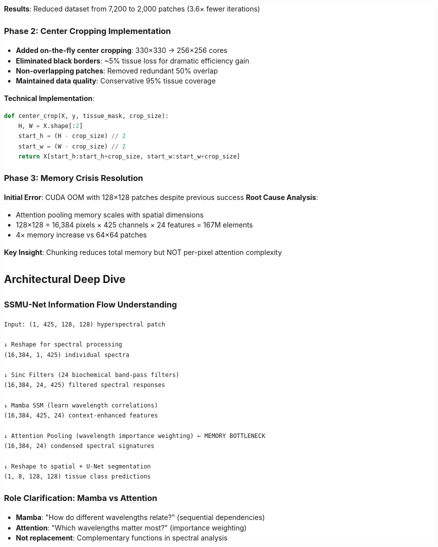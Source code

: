 **Results**: Reduced dataset from 7,200 to 2,000 patches (3.6× fewer iterations)

### Phase 2: Center Cropping Implementation
- **Added on-the-fly center cropping**: 330×330 → 256×256 cores
- **Eliminated black borders**: ~5% tissue loss for dramatic efficiency gain
- **Non-overlapping patches**: Removed redundant 50% overlap
- **Maintained data quality**: Conservative 95% tissue coverage

**Technical Implementation**:
```python
def center_crop(X, y, tissue_mask, crop_size):
    H, W = X.shape[:2]
    start_h = (H - crop_size) // 2
    start_w = (W - crop_size) // 2
    return X[start_h:start_h+crop_size, start_w:start_w+crop_size]
```

### Phase 3: Memory Crisis Resolution
**Initial Error**: CUDA OOM with 128×128 patches despite previous success
**Root Cause Analysis**: 
- Attention pooling memory scales with spatial dimensions
- 128×128 = 16,384 pixels × 425 channels × 24 features = 167M elements
- 4× memory increase vs 64×64 patches

**Key Insight**: Chunking reduces total memory but NOT per-pixel attention complexity

## Architectural Deep Dive

### SSMU-Net Information Flow Understanding
```
Input: (1, 425, 128, 128) hyperspectral patch

↓ Reshape for spectral processing
(16,384, 1, 425) individual spectra

↓ Sinc Filters (24 biochemical band-pass filters)
(16,384, 24, 425) filtered spectral responses

↓ Mamba SSM (learn wavelength correlations)
(16,384, 425, 24) context-enhanced features

↓ Attention Pooling (wavelength importance weighting) ← MEMORY BOTTLENECK
(16,384, 24) condensed spectral signatures

↓ Reshape to spatial + U-Net segmentation
(1, 8, 128, 128) tissue class predictions
```

### Role Clarification: Mamba vs Attention
- **Mamba**: "How do different wavelengths relate?" (sequential dependencies)
- **Attention**: "Which wavelengths matter most?" (importance weighting)
- **Not replacement**: Complementary functions in spectral analysis
